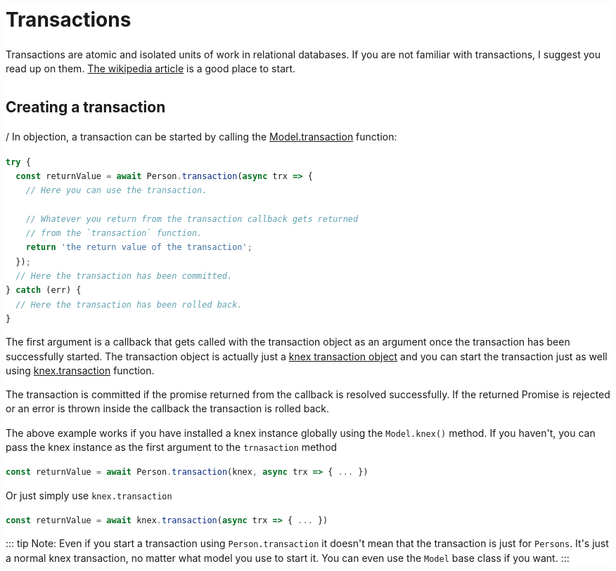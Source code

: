 # Transactions

Transactions are atomic and isolated units of work in relational databases. If you are not familiar with transactions, I suggest you read up on them. [The wikipedia article](https://en.wikipedia.org/wiki/Database_transaction) is a good place to start.

## Creating a transaction
/
In objection, a transaction can be started by calling the [Model.transaction](/api/model/static-methods.html#static-transaction) function:

```js
try {
  const returnValue = await Person.transaction(async trx => {
    // Here you can use the transaction.

    // Whatever you return from the transaction callback gets returned
    // from the `transaction` function.
    return 'the return value of the transaction';
  });
  // Here the transaction has been committed.
} catch (err) {
  // Here the transaction has been rolled back.
}
```

The first argument is a callback that gets called with the transaction object as an argument once the transaction has been successfully started. The transaction object is actually just a [knex transaction object](http://knexjs.org/#Transactions) and you can start the transaction just as well using [knex.transaction](http://knexjs.org/#Transactions) function.

The transaction is committed if the promise returned from the callback is resolved successfully. If the returned Promise is rejected or an error is thrown inside the callback the transaction is rolled back.

The above example works if you have installed a knex instance globally using the `Model.knex()` method. If you haven't, you can pass the knex instance as the first argument to the `trnasaction` method

```js
const returnValue = await Person.transaction(knex, async trx => { ... })
```

Or just simply use `knex.transaction`

```js
const returnValue = await knex.transaction(async trx => { ... })
```

::: tip
Note: Even if you start a transaction using `Person.transaction` it doesn't mean that the transaction is just for `Persons`. It's just a normal knex transaction, no matter what model you use to start it. You can even use the `Model` base class if you want.
:::
